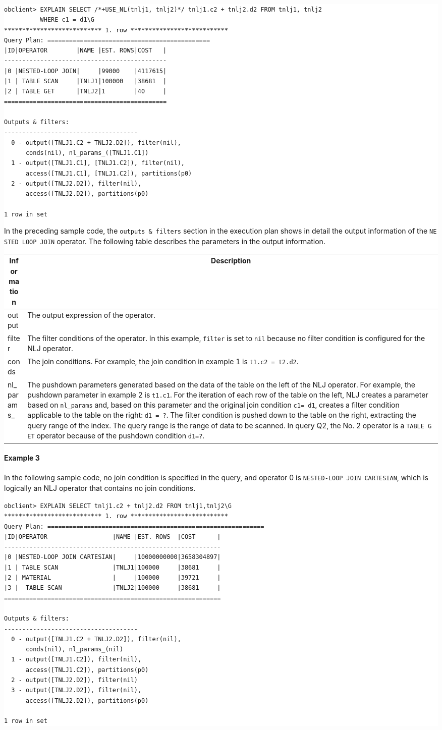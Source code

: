 ```unknow
obclient> EXPLAIN SELECT /*+USE_NL(tnlj1, tnlj2)*/ tnlj1.c2 + tnlj2.d2 FROM tnlj1, tnlj2
          WHERE c1 = d1\G
*************************** 1. row ***************************
Query Plan: =============================================
|ID|OPERATOR        |NAME |EST. ROWS|COST   |
---------------------------------------------
|0 |NESTED-LOOP JOIN|     |99000    |4117615|
|1 | TABLE SCAN     |TNLJ1|100000   |38681  |
|2 | TABLE GET      |TNLJ2|1        |40     |
=============================================

Outputs & filters:
-------------------------------------
  0 - output([TNLJ1.C2 + TNLJ2.D2]), filter(nil),
      conds(nil), nl_params_([TNLJ1.C1])
  1 - output([TNLJ1.C1], [TNLJ1.C2]), filter(nil),
      access([TNLJ1.C1], [TNLJ1.C2]), partitions(p0)
  2 - output([TNLJ2.D2]), filter(nil),
      access([TNLJ2.D2]), partitions(p0)

1 row in set
```

In the preceding sample code, the `outputs & filters` section in the execution plan shows in detail the output information of the `NESTED LOOP JOIN` operator. The following table describes the parameters in the output information.

| **Information** | **Description** |
|------------|-------------------------------------------------------------------------------------------------------------------------------------------------------------------------------------------------------------------------------------------------|
| output | The output expression of the operator.  |
| filter | The filter conditions of the operator.  In this example, `filter` is set to `nil` because no filter condition is configured for the NLJ operator.  |
| conds | The join conditions.  For example, the join condition in example 1 is `t1.c2 = t2.d2`.  |
| nl_params_ | The pushdown parameters generated based on the data of the table on the left of the NLJ operator. For example, the pushdown parameter in example 2 is `t1.c1`.  For the iteration of each row of the table on the left, NLJ creates a parameter based on `nl_params` and, based on this parameter and the original join condition `c1= d1`, creates a filter condition applicable to the table on the right: `d1 = ?`.  The filter condition is pushed down to the table on the right, extracting the query range of the index. The query range is the range of data to be scanned. In query Q2, the No. 2 operator is a `TABLE GET` operator because of the pushdown condition `d1=?`.  |

#### Example 3

In the following sample code, no join condition is specified in the query, and operator 0 is `NESTED-LOOP JOIN CARTESIAN`, which is logically an NLJ operator that contains no join conditions.

```unknow
obclient> EXPLAIN SELECT tnlj1.c2 + tnlj2.d2 FROM tnlj1,tnlj2\G
*************************** 1. row ***************************
Query Plan: ============================================================
|ID|OPERATOR                  |NAME |EST. ROWS  |COST      |
------------------------------------------------------------
|0 |NESTED-LOOP JOIN CARTESIAN|     |10000000000|3658304897|
|1 | TABLE SCAN               |TNLJ1|100000     |38681     |
|2 | MATERIAL                 |     |100000     |39721     |
|3 |  TABLE SCAN              |TNLJ2|100000     |38681     |
============================================================

Outputs & filters:
-------------------------------------
  0 - output([TNLJ1.C2 + TNLJ2.D2]), filter(nil),
      conds(nil), nl_params_(nil)
  1 - output([TNLJ1.C2]), filter(nil),
      access([TNLJ1.C2]), partitions(p0)
  2 - output([TNLJ2.D2]), filter(nil)
  3 - output([TNLJ2.D2]), filter(nil),
      access([TNLJ2.D2]), partitions(p0)

1 row in set
```